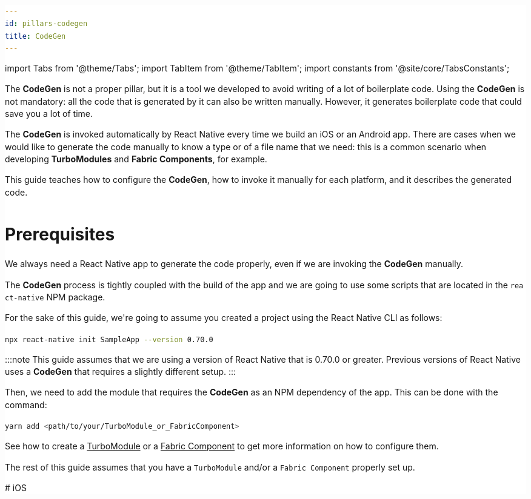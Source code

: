 ```yaml
---
id: pillars-codegen
title: CodeGen
---
```


import Tabs from '@theme/Tabs'; import TabItem from '@theme/TabItem'; import constants from '@site/core/TabsConstants';

The **CodeGen** is not a proper pillar, but it is a tool we developed to avoid writing of a lot of boilerplate code. Using the **CodeGen** is not mandatory: all the code that is generated by it can also be written manually. However, it generates boilerplate code that could save you a lot of time.

The **CodeGen** is invoked automatically by React Native every time we build an iOS or an Android app. There are cases when we would like to generate the code manually to know a type or of a file name that we need: this is a common scenario when developing **TurboModules** and **Fabric Components**, for example.

This guide teaches how to configure the **CodeGen**, how to invoke it manually for each platform, and it describes the generated code.

# Prerequisites

We always need a React Native app to generate the code properly, even if we are invoking the **CodeGen** manually.

The **CodeGen** process is tightly coupled with the build of the app and we are going to use some scripts that are located in the `react-native` NPM package.

For the sake of this guide, we're going to assume you created a project using the React Native CLI as follows:

```sh
npx react-native init SampleApp --version 0.70.0
```

:::note
This guide assumes that we are using a version of React Native that is 0.70.0 or greater.
Previous versions of React Native uses a **CodeGen** that requires a slightly different setup.
:::

Then, we need to add the module that requires the **CodeGen** as an NPM dependency of the app. This can be done with the command:

```sh
yarn add <path/to/your/TurboModule_or_FabricComponent>
```

See how to create a [TurboModule](./pillars-turbomodule) or a [Fabric Component](./pillar-fabric-components) to get more information on how to configure them.

The rest of this guide assumes that you have a `TurboModule` and/or a `Fabric Component` properly set up.

# iOS
